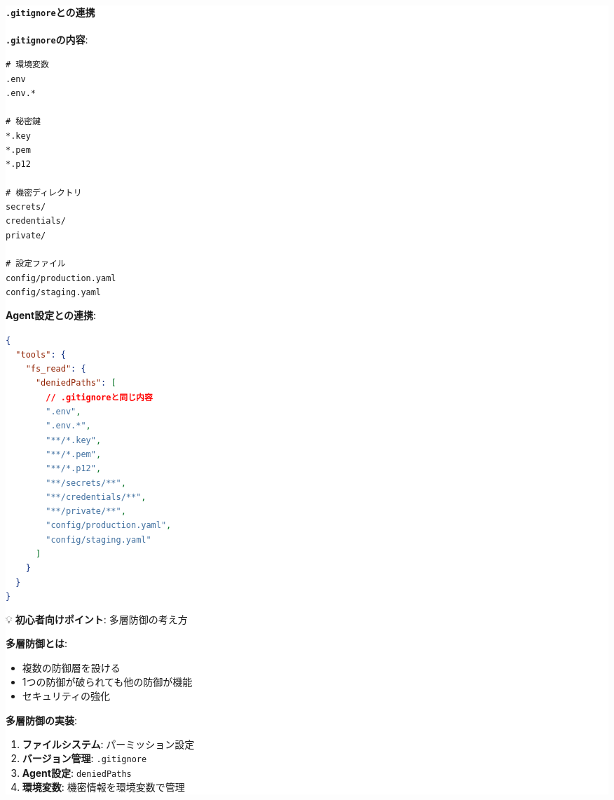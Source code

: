#### `.gitignore`との連携

**`.gitignore`の内容**:
```gitignore
# 環境変数
.env
.env.*

# 秘密鍵
*.key
*.pem
*.p12

# 機密ディレクトリ
secrets/
credentials/
private/

# 設定ファイル
config/production.yaml
config/staging.yaml
```

**Agent設定との連携**:
```json
{
  "tools": {
    "fs_read": {
      "deniedPaths": [
        // .gitignoreと同じ内容
        ".env",
        ".env.*",
        "**/*.key",
        "**/*.pem",
        "**/*.p12",
        "**/secrets/**",
        "**/credentials/**",
        "**/private/**",
        "config/production.yaml",
        "config/staging.yaml"
      ]
    }
  }
}
```

💡 **初心者向けポイント**: 多層防御の考え方

**多層防御とは**:
- 複数の防御層を設ける
- 1つの防御が破られても他の防御が機能
- セキュリティの強化

**多層防御の実装**:
1. **ファイルシステム**: パーミッション設定
2. **バージョン管理**: `.gitignore`
3. **Agent設定**: `deniedPaths`
4. **環境変数**: 機密情報を環境変数で管理
